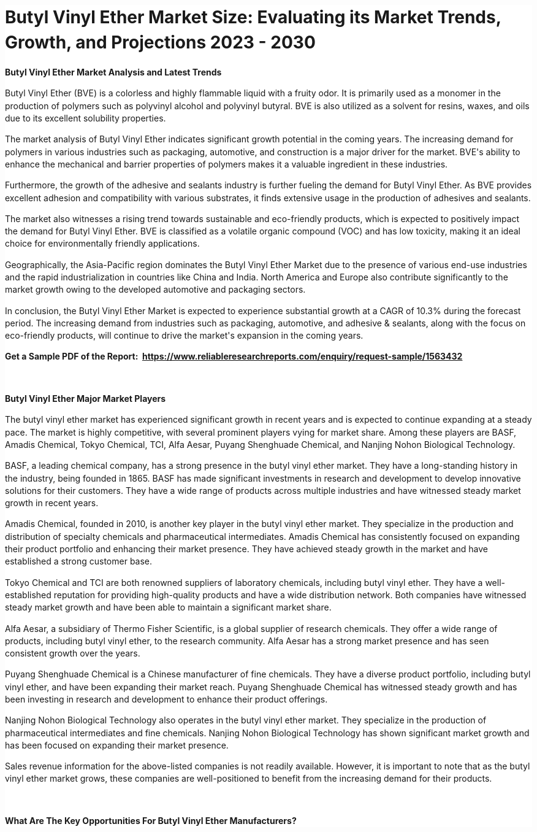 <p><h1>Butyl Vinyl Ether Market Size: Evaluating its Market Trends, Growth, and Projections 2023 - 2030</h1></p><p><strong>Butyl Vinyl Ether Market Analysis and Latest Trends</strong></p>
<p><p>Butyl Vinyl Ether (BVE) is a colorless and highly flammable liquid with a fruity odor. It is primarily used as a monomer in the production of polymers such as polyvinyl alcohol and polyvinyl butyral. BVE is also utilized as a solvent for resins, waxes, and oils due to its excellent solubility properties.</p><p>The market analysis of Butyl Vinyl Ether indicates significant growth potential in the coming years. The increasing demand for polymers in various industries such as packaging, automotive, and construction is a major driver for the market. BVE's ability to enhance the mechanical and barrier properties of polymers makes it a valuable ingredient in these industries.</p><p>Furthermore, the growth of the adhesive and sealants industry is further fueling the demand for Butyl Vinyl Ether. As BVE provides excellent adhesion and compatibility with various substrates, it finds extensive usage in the production of adhesives and sealants.</p><p>The market also witnesses a rising trend towards sustainable and eco-friendly products, which is expected to positively impact the demand for Butyl Vinyl Ether. BVE is classified as a volatile organic compound (VOC) and has low toxicity, making it an ideal choice for environmentally friendly applications.</p><p>Geographically, the Asia-Pacific region dominates the Butyl Vinyl Ether Market due to the presence of various end-use industries and the rapid industrialization in countries like China and India. North America and Europe also contribute significantly to the market growth owing to the developed automotive and packaging sectors.</p><p>In conclusion, the Butyl Vinyl Ether Market is expected to experience substantial growth at a CAGR of 10.3% during the forecast period. The increasing demand from industries such as packaging, automotive, and adhesive & sealants, along with the focus on eco-friendly products, will continue to drive the market's expansion in the coming years.</p></p>
<p><strong>Get a Sample PDF of the Report:&nbsp; <a href="https://www.reliableresearchreports.com/enquiry/request-sample/1563432">https://www.reliableresearchreports.com/enquiry/request-sample/1563432</a></strong></p>
<p>&nbsp;</p>
<p><strong>Butyl Vinyl Ether Major Market Players</strong></p>
<p><p>The butyl vinyl ether market has experienced significant growth in recent years and is expected to continue expanding at a steady pace. The market is highly competitive, with several prominent players vying for market share. Among these players are BASF, Amadis Chemical, Tokyo Chemical, TCI, Alfa Aesar, Puyang Shenghuade Chemical, and Nanjing Nohon Biological Technology.</p><p>BASF, a leading chemical company, has a strong presence in the butyl vinyl ether market. They have a long-standing history in the industry, being founded in 1865. BASF has made significant investments in research and development to develop innovative solutions for their customers. They have a wide range of products across multiple industries and have witnessed steady market growth in recent years.</p><p>Amadis Chemical, founded in 2010, is another key player in the butyl vinyl ether market. They specialize in the production and distribution of specialty chemicals and pharmaceutical intermediates. Amadis Chemical has consistently focused on expanding their product portfolio and enhancing their market presence. They have achieved steady growth in the market and have established a strong customer base.</p><p>Tokyo Chemical and TCI are both renowned suppliers of laboratory chemicals, including butyl vinyl ether. They have a well-established reputation for providing high-quality products and have a wide distribution network. Both companies have witnessed steady market growth and have been able to maintain a significant market share.</p><p>Alfa Aesar, a subsidiary of Thermo Fisher Scientific, is a global supplier of research chemicals. They offer a wide range of products, including butyl vinyl ether, to the research community. Alfa Aesar has a strong market presence and has seen consistent growth over the years.</p><p>Puyang Shenghuade Chemical is a Chinese manufacturer of fine chemicals. They have a diverse product portfolio, including butyl vinyl ether, and have been expanding their market reach. Puyang Shenghuade Chemical has witnessed steady growth and has been investing in research and development to enhance their product offerings.</p><p>Nanjing Nohon Biological Technology also operates in the butyl vinyl ether market. They specialize in the production of pharmaceutical intermediates and fine chemicals. Nanjing Nohon Biological Technology has shown significant market growth and has been focused on expanding their market presence.</p><p>Sales revenue information for the above-listed companies is not readily available. However, it is important to note that as the butyl vinyl ether market grows, these companies are well-positioned to benefit from the increasing demand for their products.</p></p>
<p>&nbsp;</p>
<p><strong>What Are The Key Opportunities For Butyl Vinyl Ether Manufacturers?</strong></p>